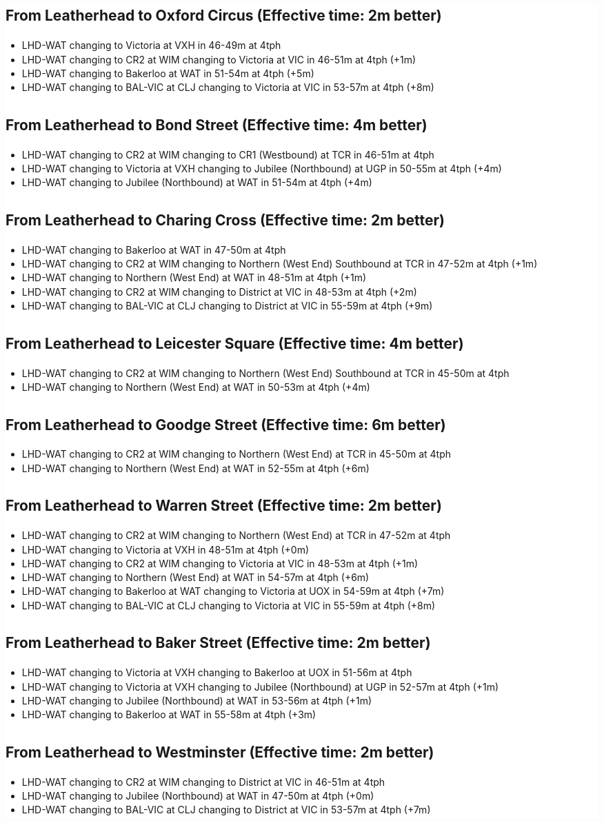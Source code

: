 From Leatherhead to Oxford Circus (Effective time: 2m better)
-------------------------------------------------------------
* LHD-WAT changing to Victoria at VXH in 46-49m at 4tph
* LHD-WAT changing to CR2 at WIM changing to Victoria at VIC in 46-51m at 4tph (+1m)
* LHD-WAT changing to Bakerloo at WAT in 51-54m at 4tph (+5m)
* LHD-WAT changing to BAL-VIC at CLJ changing to Victoria at VIC in 53-57m at 4tph (+8m)

From Leatherhead to Bond Street (Effective time: 4m better)
-----------------------------------------------------------
* LHD-WAT changing to CR2 at WIM changing to CR1 (Westbound) at TCR in 46-51m at 4tph
* LHD-WAT changing to Victoria at VXH changing to Jubilee (Northbound) at UGP in 50-55m at 4tph (+4m)
* LHD-WAT changing to Jubilee (Northbound) at WAT in 51-54m at 4tph (+4m)

From Leatherhead to Charing Cross (Effective time: 2m better)
-------------------------------------------------------------
* LHD-WAT changing to Bakerloo at WAT in 47-50m at 4tph
* LHD-WAT changing to CR2 at WIM changing to Northern (West End) Southbound at TCR in 47-52m at 4tph (+1m)
* LHD-WAT changing to Northern (West End) at WAT in 48-51m at 4tph (+1m)
* LHD-WAT changing to CR2 at WIM changing to District at VIC in 48-53m at 4tph (+2m)
* LHD-WAT changing to BAL-VIC at CLJ changing to District at VIC in 55-59m at 4tph (+9m)

From Leatherhead to Leicester Square (Effective time: 4m better)
----------------------------------------------------------------
* LHD-WAT changing to CR2 at WIM changing to Northern (West End) Southbound at TCR in 45-50m at 4tph
* LHD-WAT changing to Northern (West End) at WAT in 50-53m at 4tph (+4m)

From Leatherhead to Goodge Street (Effective time: 6m better)
-------------------------------------------------------------
* LHD-WAT changing to CR2 at WIM changing to Northern (West End) at TCR in 45-50m at 4tph
* LHD-WAT changing to Northern (West End) at WAT in 52-55m at 4tph (+6m)

From Leatherhead to Warren Street (Effective time: 2m better)
-------------------------------------------------------------
* LHD-WAT changing to CR2 at WIM changing to Northern (West End) at TCR in 47-52m at 4tph
* LHD-WAT changing to Victoria at VXH in 48-51m at 4tph (+0m)
* LHD-WAT changing to CR2 at WIM changing to Victoria at VIC in 48-53m at 4tph (+1m)
* LHD-WAT changing to Northern (West End) at WAT in 54-57m at 4tph (+6m)
* LHD-WAT changing to Bakerloo at WAT changing to Victoria at UOX in 54-59m at 4tph (+7m)
* LHD-WAT changing to BAL-VIC at CLJ changing to Victoria at VIC in 55-59m at 4tph (+8m)

From Leatherhead to Baker Street (Effective time: 2m better)
------------------------------------------------------------
* LHD-WAT changing to Victoria at VXH changing to Bakerloo at UOX in 51-56m at 4tph
* LHD-WAT changing to Victoria at VXH changing to Jubilee (Northbound) at UGP in 52-57m at 4tph (+1m)
* LHD-WAT changing to Jubilee (Northbound) at WAT in 53-56m at 4tph (+1m)
* LHD-WAT changing to Bakerloo at WAT in 55-58m at 4tph (+3m)

From Leatherhead to Westminster (Effective time: 2m better)
-----------------------------------------------------------
* LHD-WAT changing to CR2 at WIM changing to District at VIC in 46-51m at 4tph
* LHD-WAT changing to Jubilee (Northbound) at WAT in 47-50m at 4tph (+0m)
* LHD-WAT changing to BAL-VIC at CLJ changing to District at VIC in 53-57m at 4tph (+7m)
